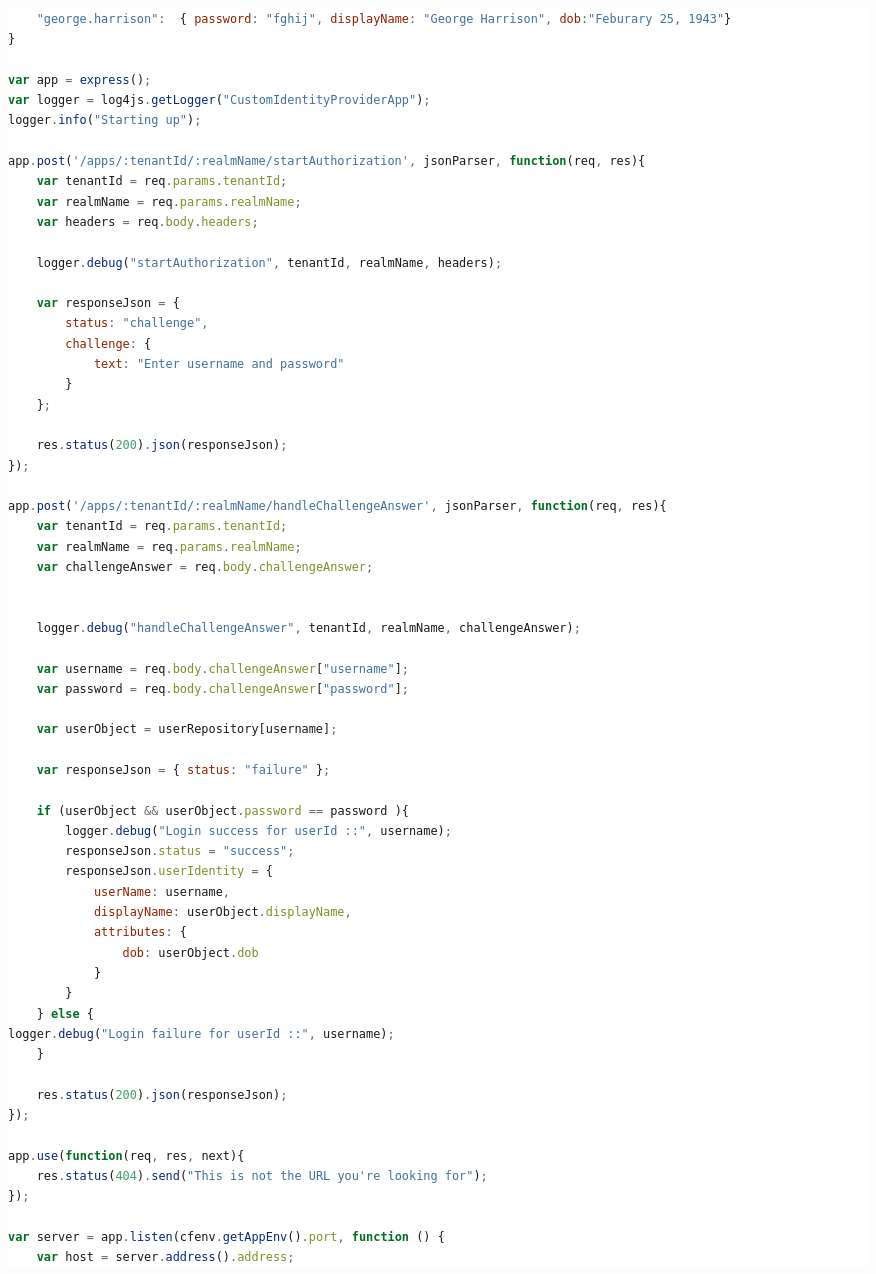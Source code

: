 ```JavaScript
	"george.harrison":  { password: "fghij", displayName: "George Harrison", dob:"Feburary 25, 1943"}
}

var app = express();
var logger = log4js.getLogger("CustomIdentityProviderApp");
logger.info("Starting up");

app.post('/apps/:tenantId/:realmName/startAuthorization', jsonParser, function(req, res){
	var tenantId = req.params.tenantId;
	var realmName = req.params.realmName;
	var headers = req.body.headers;

	logger.debug("startAuthorization", tenantId, realmName, headers);

	var responseJson = {
		status: "challenge",
		challenge: {
			text: "Enter username and password"
		}
	};

	res.status(200).json(responseJson);
});

app.post('/apps/:tenantId/:realmName/handleChallengeAnswer', jsonParser, function(req, res){
	var tenantId = req.params.tenantId;
	var realmName = req.params.realmName;
	var challengeAnswer = req.body.challengeAnswer;


	logger.debug("handleChallengeAnswer", tenantId, realmName, challengeAnswer);

	var username = req.body.challengeAnswer["username"];
	var password = req.body.challengeAnswer["password"];

	var userObject = userRepository[username];

	var responseJson = { status: "failure" };

	if (userObject && userObject.password == password ){
		logger.debug("Login success for userId ::", username);
		responseJson.status = "success";
		responseJson.userIdentity = {
			userName: username,
			displayName: userObject.displayName,
			attributes: {
				dob: userObject.dob
			}
		}
	} else {
logger.debug("Login failure for userId ::", username);
	}

	res.status(200).json(responseJson);
});

app.use(function(req, res, next){
	res.status(404).send("This is not the URL you're looking for");
});

var server = app.listen(cfenv.getAppEnv().port, function () {
	var host = server.address().address;
```